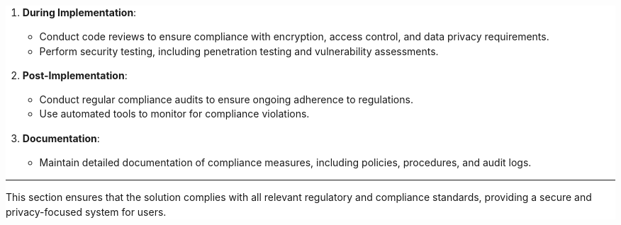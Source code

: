 1. **During Implementation**:
   - Conduct code reviews to ensure compliance with encryption, access control, and data privacy requirements.
   - Perform security testing, including penetration testing and vulnerability assessments.

2. **Post-Implementation**:
   - Conduct regular compliance audits to ensure ongoing adherence to regulations.
   - Use automated tools to monitor for compliance violations.

3. **Documentation**:
   - Maintain detailed documentation of compliance measures, including policies, procedures, and audit logs.

---

This section ensures that the solution complies with all relevant regulatory and compliance standards, providing a secure and privacy-focused system for users.
